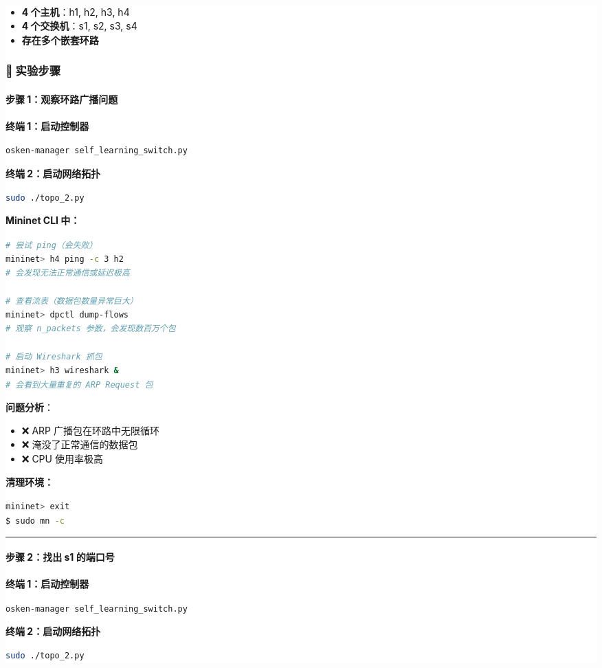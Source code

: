 - **4 个主机**：h1, h2, h3, h4
- **4 个交换机**：s1, s2, s3, s4
- **存在多个嵌套环路**

### 🔧 实验步骤

#### 步骤 1：观察环路广播问题

**终端 1：启动控制器**
```bash
osken-manager self_learning_switch.py
```

**终端 2：启动网络拓扑**
```bash
sudo ./topo_2.py
```

**Mininet CLI 中：**
```bash
# 尝试 ping（会失败）
mininet> h4 ping -c 3 h2
# 会发现无法正常通信或延迟极高

# 查看流表（数据包数量异常巨大）
mininet> dpctl dump-flows
# 观察 n_packets 参数，会发现数百万个包

# 启动 Wireshark 抓包
mininet> h3 wireshark &
# 会看到大量重复的 ARP Request 包
```

**问题分析**：
- ❌ ARP 广播包在环路中无限循环
- ❌ 淹没了正常通信的数据包
- ❌ CPU 使用率极高

**清理环境：**
```bash
mininet> exit
$ sudo mn -c
```

---

#### 步骤 2：找出 s1 的端口号

**终端 1：启动控制器**
```bash
osken-manager self_learning_switch.py
```

**终端 2：启动网络拓扑**
```bash
sudo ./topo_2.py
```

